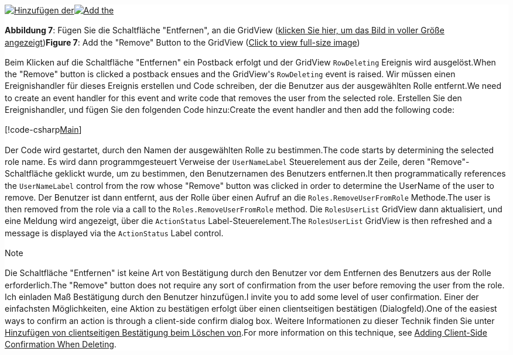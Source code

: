 
<span data-ttu-id="d52ac-262">[![Hinzufügen der](assigning-roles-to-users-cs/_static/image20.png)](assigning-roles-to-users-cs/_static/image19.png)</span><span class="sxs-lookup"><span data-stu-id="d52ac-262">[![Add the](assigning-roles-to-users-cs/_static/image20.png)](assigning-roles-to-users-cs/_static/image19.png)</span></span>

<span data-ttu-id="d52ac-263">**Abbildung 7**: Fügen Sie die Schaltfläche "Entfernen", an die GridView ([klicken Sie hier, um das Bild in voller Größe angezeigt](assigning-roles-to-users-cs/_static/image21.png))</span><span class="sxs-lookup"><span data-stu-id="d52ac-263">**Figure 7**: Add the "Remove" Button to the GridView  ([Click to view full-size image](assigning-roles-to-users-cs/_static/image21.png))</span></span>


<span data-ttu-id="d52ac-264">Beim Klicken auf die Schaltfläche "Entfernen" ein Postback erfolgt und der GridView `RowDeleting` Ereignis wird ausgelöst.</span><span class="sxs-lookup"><span data-stu-id="d52ac-264">When the "Remove" button is clicked a postback ensues and the GridView's `RowDeleting` event is raised.</span></span> <span data-ttu-id="d52ac-265">Wir müssen einen Ereignishandler für dieses Ereignis erstellen und Code schreiben, der die Benutzer aus der ausgewählten Rolle entfernt.</span><span class="sxs-lookup"><span data-stu-id="d52ac-265">We need to create an event handler for this event and write code that removes the user from the selected role.</span></span> <span data-ttu-id="d52ac-266">Erstellen Sie den Ereignishandler, und fügen Sie den folgenden Code hinzu:</span><span class="sxs-lookup"><span data-stu-id="d52ac-266">Create the event handler and then add the following code:</span></span>

[!code-csharp[Main](assigning-roles-to-users-cs/samples/sample16.cs)]

<span data-ttu-id="d52ac-267">Der Code wird gestartet, durch den Namen der ausgewählten Rolle zu bestimmen.</span><span class="sxs-lookup"><span data-stu-id="d52ac-267">The code starts by determining the selected role name.</span></span> <span data-ttu-id="d52ac-268">Es wird dann programmgesteuert Verweise der `UserNameLabel` Steuerelement aus der Zeile, deren "Remove"-Schaltfläche geklickt wurde, um zu bestimmen, den Benutzernamen des Benutzers entfernen.</span><span class="sxs-lookup"><span data-stu-id="d52ac-268">It then programmatically references the `UserNameLabel` control from the row whose "Remove" button was clicked in order to determine the UserName of the user to remove.</span></span> <span data-ttu-id="d52ac-269">Der Benutzer ist dann entfernt, aus der Rolle über einen Aufruf an die `Roles.RemoveUserFromRole` Methode.</span><span class="sxs-lookup"><span data-stu-id="d52ac-269">The user is then removed from the role via a call to the `Roles.RemoveUserFromRole` method.</span></span> <span data-ttu-id="d52ac-270">Die `RolesUserList` GridView dann aktualisiert, und eine Meldung wird angezeigt, über die `ActionStatus` Label-Steuerelement.</span><span class="sxs-lookup"><span data-stu-id="d52ac-270">The `RolesUserList` GridView is then refreshed and a message is displayed via the `ActionStatus` Label control.</span></span>

> [!NOTE]
> <span data-ttu-id="d52ac-271">Die Schaltfläche "Entfernen" ist keine Art von Bestätigung durch den Benutzer vor dem Entfernen des Benutzers aus der Rolle erforderlich.</span><span class="sxs-lookup"><span data-stu-id="d52ac-271">The "Remove" button does not require any sort of confirmation from the user before removing the user from the role.</span></span> <span data-ttu-id="d52ac-272">Ich einladen Maß Bestätigung durch den Benutzer hinzufügen.</span><span class="sxs-lookup"><span data-stu-id="d52ac-272">I invite you to add some level of user confirmation.</span></span> <span data-ttu-id="d52ac-273">Einer der einfachsten Möglichkeiten, eine Aktion zu bestätigen erfolgt über einen clientseitigen bestätigen (Dialogfeld).</span><span class="sxs-lookup"><span data-stu-id="d52ac-273">One of the easiest ways to confirm an action is through a client-side confirm dialog box.</span></span> <span data-ttu-id="d52ac-274">Weitere Informationen zu dieser Technik finden Sie unter [Hinzufügen von clientseitigen Bestätigung beim Löschen von](https://asp.net/learn/data-access/tutorial-42-cs.aspx).</span><span class="sxs-lookup"><span data-stu-id="d52ac-274">For more information on this technique, see [Adding Client-Side Confirmation When Deleting](https://asp.net/learn/data-access/tutorial-42-cs.aspx).</span></span>
